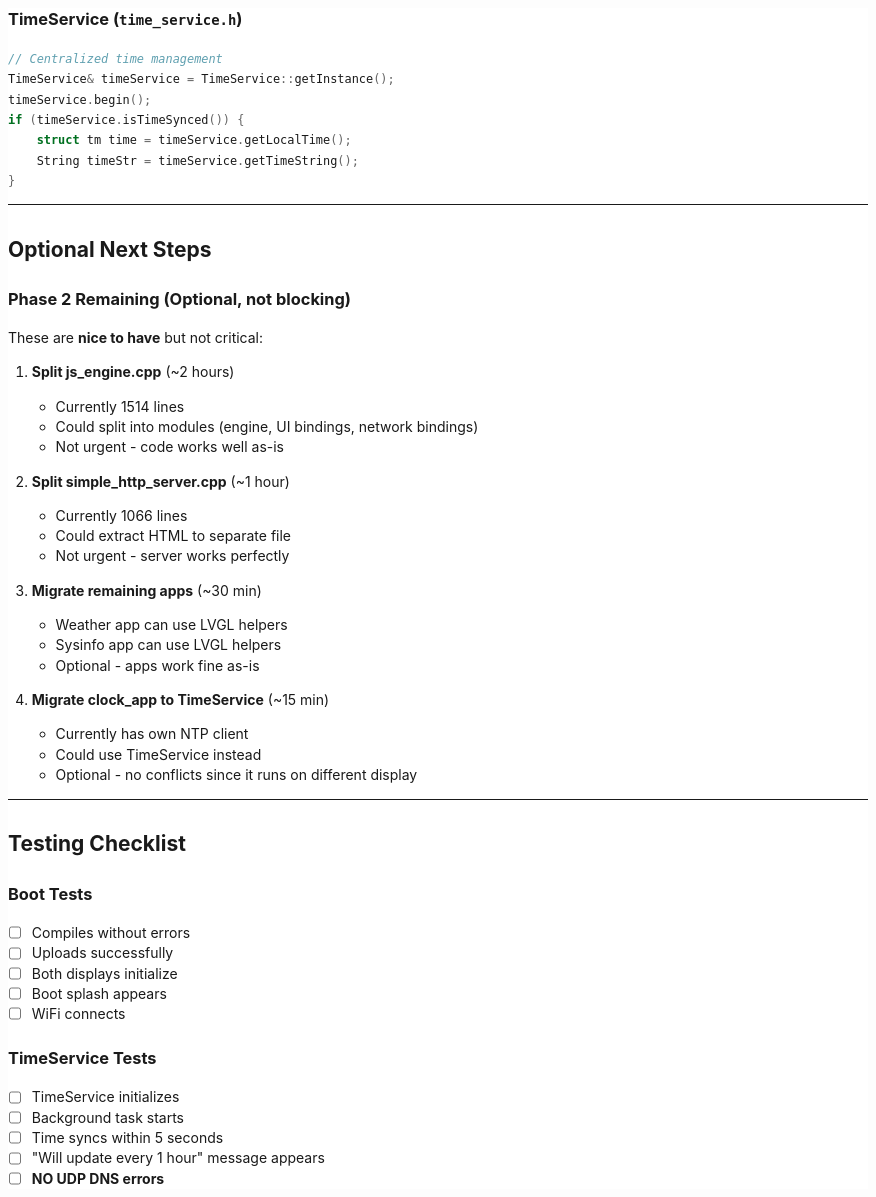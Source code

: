### TimeService (`time_service.h`)
```cpp
// Centralized time management
TimeService& timeService = TimeService::getInstance();
timeService.begin();
if (timeService.isTimeSynced()) {
    struct tm time = timeService.getLocalTime();
    String timeStr = timeService.getTimeString();
}
```

---

## Optional Next Steps

### Phase 2 Remaining (Optional, not blocking)

These are **nice to have** but not critical:

1. **Split js_engine.cpp** (~2 hours)
   - Currently 1514 lines
   - Could split into modules (engine, UI bindings, network bindings)
   - Not urgent - code works well as-is

2. **Split simple_http_server.cpp** (~1 hour)
   - Currently 1066 lines
   - Could extract HTML to separate file
   - Not urgent - server works perfectly

3. **Migrate remaining apps** (~30 min)
   - Weather app can use LVGL helpers
   - Sysinfo app can use LVGL helpers
   - Optional - apps work fine as-is

4. **Migrate clock_app to TimeService** (~15 min)
   - Currently has own NTP client
   - Could use TimeService instead
   - Optional - no conflicts since it runs on different display

---

## Testing Checklist

### Boot Tests
- [ ] Compiles without errors
- [ ] Uploads successfully
- [ ] Both displays initialize
- [ ] Boot splash appears
- [ ] WiFi connects

### TimeService Tests
- [ ] TimeService initializes
- [ ] Background task starts
- [ ] Time syncs within 5 seconds
- [ ] "Will update every 1 hour" message appears
- [ ] **NO UDP DNS errors**
